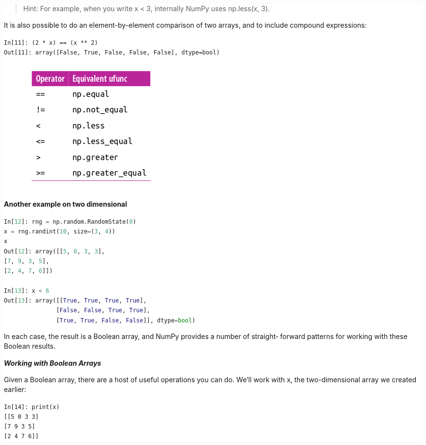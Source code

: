 >Hint: For example, when you write x < 3, internally NumPy uses
np.less(x, 3).

It is also possible to do an element-by-element comparison of two arrays, and to
include compound expressions:

```
In[11]: (2 * x) == (x ** 2)
Out[11]: array([False, True, False, False, False], dtype=bool)
```

![NumPy_operator.png](../../../../images/big_data/numpy/NumPy_operator.png) 

**Another example on two dimensional**

```python
In[12]: rng = np.random.RandomState(0)
x = rng.randint(10, size=(3, 4))
x
Out[12]: array([[5, 0, 3, 3],
[7, 9, 3, 5],
[2, 4, 7, 6]])

In[13]: x < 6
Out[13]: array([[True, True, True, True],
               [False, False, True, True],
               [True, True, False, False]], dtype=bool)
```

In each case, the result is a Boolean array, and NumPy provides a number of straight‐
forward patterns for working with these Boolean results.


***Working with Boolean Arrays***

Given a Boolean array, there are a host of useful operations you can do. We’ll work
with x, the two-dimensional array we created earlier:

```
In[14]: print(x)
[[5 0 3 3]
[7 9 3 5]
[2 4 7 6]]
```
